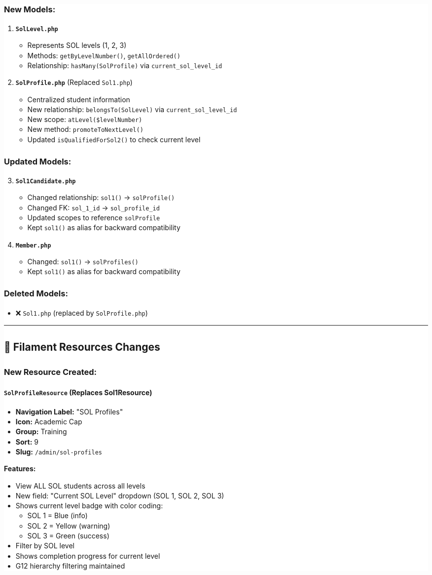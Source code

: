 ### New Models:

1. **`SolLevel.php`**
   - Represents SOL levels (1, 2, 3)
   - Methods: `getByLevelNumber()`, `getAllOrdered()`
   - Relationship: `hasMany(SolProfile)` via `current_sol_level_id`

2. **`SolProfile.php`** (Replaced `Sol1.php`)
   - Centralized student information
   - New relationship: `belongsTo(SolLevel)` via `current_sol_level_id`
   - New scope: `atLevel($levelNumber)`
   - New method: `promoteToNextLevel()`
   - Updated `isQualifiedForSol2()` to check current level

### Updated Models:

3. **`Sol1Candidate.php`**
   - Changed relationship: `sol1()` → `solProfile()`
   - Changed FK: `sol_1_id` → `sol_profile_id`
   - Updated scopes to reference `solProfile`
   - Kept `sol1()` as alias for backward compatibility

4. **`Member.php`**
   - Changed: `sol1()` → `solProfiles()`
   - Kept `sol1()` as alias for backward compatibility

### Deleted Models:
- ❌ `Sol1.php` (replaced by `SolProfile.php`)

---

## 🎨 Filament Resources Changes

### New Resource Created:

#### **`SolProfileResource`** (Replaces Sol1Resource)
- **Navigation Label:** "SOL Profiles"
- **Icon:** Academic Cap
- **Group:** Training
- **Sort:** 9
- **Slug:** `/admin/sol-profiles`

**Features:**
- View ALL SOL students across all levels
- New field: "Current SOL Level" dropdown (SOL 1, SOL 2, SOL 3)
- Shows current level badge with color coding:
  - SOL 1 = Blue (info)
  - SOL 2 = Yellow (warning)
  - SOL 3 = Green (success)
- Filter by SOL level
- Shows completion progress for current level
- G12 hierarchy filtering maintained
